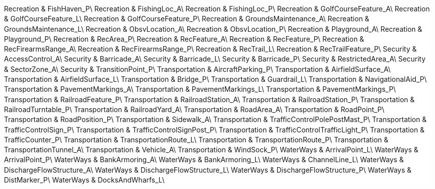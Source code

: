 Recreation & FishHaven\_P\\
Recreation & FishingLoc\_A\\
Recreation & FishingLoc\_P\\
Recreation & GolfCourseFeature\_A\\
Recreation & GolfCourseFeature\_L\\
Recreation & GolfCourseFeature\_P\\
Recreation & GroundsMaintenance\_A\\
Recreation & GroundsMaintenance\_L\\
Recreation & ObsvLocation\_A\\
Recreation & ObsvLocation\_P\\
Recreation & Playground\_A\\
Recreation & Playground\_P\\
Recreation & RecArea\_P\\
Recreation & RecFeature\_A\\
Recreation & RecFeature\_P\\
Recreation & RecFirearmsRange\_A\\
Recreation & RecFirearmsRange\_P\\
Recreation & RecTrail\_L\\
Recreation & RecTrailFeature\_P\\
Security & AccessControl\_A\\
Security & Barricade\_A\\
Security & Barricade\_L\\
Security & Barricade\_P\\
Security & RestrictedArea\_A\\
Security & SectorZone\_A\\
Security & TransitionPoint\_P\\
Transportation & AircraftParking\_P\\
Transportation & AirfieldSurface\_A\\
Transportation & AirfieldSurface\_L\\
Transportation & Bridge\_P\\
Transportation & Guardrail\_L\\
Transportation & NavigationalAid\_P\\
Transportation & PavementMarkings\_A\\
Transportation & PavementMarkings\_L\\
Transportation & PavementMarkings\_P\\
Transportation & RailroadFeature\_P\\
Transportation & RailroadStation\_A\\
Transportation & RailroadStation\_P\\
Transportation & RailroadTurntable\_P\\
Transportation & RailroadYard\_A\\
Transportation & RoadArea\_A\\
Transportation & RoadPoint\_P\\
Transportation & RoadPosition\_P\\
Transportation & Sidewalk\_A\\
Transportation & TrafficControlPolePostMast\_P\\
Transportation & TrafficControlSign\_P\\
Transportation & TrafficControlSignPost\_P\\
Transportation & TrafficControlTrafficLight\_P\\
Transportation & TrafficCounter\_P\\
Transportation & TransportationRoute\_L\\
Transportation & TransportationRoute\_P\\
Transportation & TransportationTunnel\_A\\
Transportation & Vehicle\_A\\
Transportation & WindSock\_P\\
WaterWays & ArrivalPoint\_L\\
WaterWays & ArrivalPoint\_P\\
WaterWays & BankArmoring\_A\\
WaterWays & BankArmoring\_L\\
WaterWays & ChannelLine\_L\\
WaterWays & DischargeFlowStructure\_A\\
WaterWays & DischargeFlowStructure\_L\\
WaterWays & DischargeFlowStructure\_P\\
WaterWays & DistMarker\_P\\
WaterWays & DocksAndWharfs\_L\\